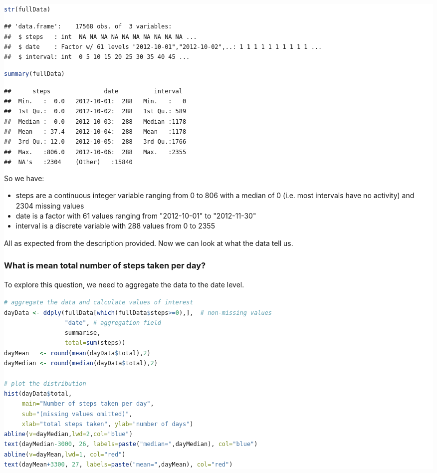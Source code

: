```r
str(fullData)
```

```
## 'data.frame':	17568 obs. of  3 variables:
##  $ steps   : int  NA NA NA NA NA NA NA NA NA NA ...
##  $ date    : Factor w/ 61 levels "2012-10-01","2012-10-02",..: 1 1 1 1 1 1 1 1 1 1 ...
##  $ interval: int  0 5 10 15 20 25 30 35 40 45 ...
```

```r
summary(fullData)
```

```
##      steps               date          interval   
##  Min.   :  0.0   2012-10-01:  288   Min.   :   0  
##  1st Qu.:  0.0   2012-10-02:  288   1st Qu.: 589  
##  Median :  0.0   2012-10-03:  288   Median :1178  
##  Mean   : 37.4   2012-10-04:  288   Mean   :1178  
##  3rd Qu.: 12.0   2012-10-05:  288   3rd Qu.:1766  
##  Max.   :806.0   2012-10-06:  288   Max.   :2355  
##  NA's   :2304    (Other)   :15840
```


So we have:
* steps are a continuous integer variable ranging from
0 to
806 with a median of
0 (i.e. most intervals
have no activity) and 2304 missing values
* date is a factor with 61
values ranging from "2012-10-01" to "2012-11-30"
* interval is a discrete variable with 288
values from 0 to 2355

All as expected from the description provided. Now we can look at what the data
tell us.

### What is mean total number of steps taken per day?

To explore this question, we need to aggregate the data to the date level.


```r
# aggregate the data and calculate values of interest
dayData <- ddply(fullData[which(fullData$steps>=0),],  # non-missing values
                 "date", # aggregation field
                 summarise,
                 total=sum(steps))
dayMean   <- round(mean(dayData$total),2)
dayMedian <- round(median(dayData$total),2)

# plot the distribution
hist(dayData$total,
     main="Number of steps taken per day",
     sub="(missing values omitted)",
     xlab="total steps taken", ylab="number of days")
abline(v=dayMedian,lwd=2,col="blue")
text(dayMedian-3000, 26, labels=paste("median=",dayMedian), col="blue")
abline(v=dayMean,lwd=1, col="red")
text(dayMean+3300, 27, labels=paste("mean=",dayMean), col="red")
```
